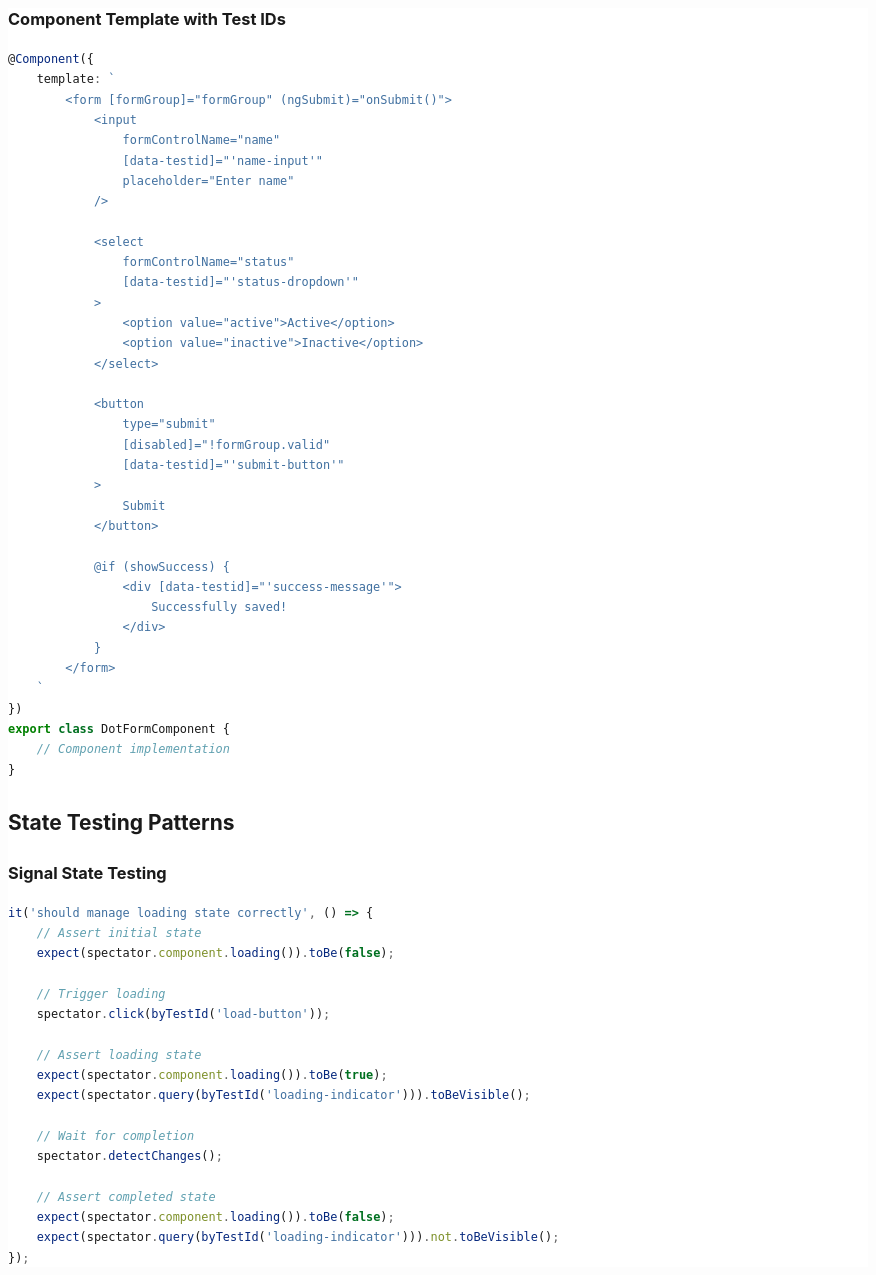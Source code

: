 ### Component Template with Test IDs
```typescript
@Component({
    template: `
        <form [formGroup]="formGroup" (ngSubmit)="onSubmit()">
            <input 
                formControlName="name"
                [data-testid]="'name-input'"
                placeholder="Enter name"
            />
            
            <select 
                formControlName="status"
                [data-testid]="'status-dropdown'"
            >
                <option value="active">Active</option>
                <option value="inactive">Inactive</option>
            </select>
            
            <button 
                type="submit"
                [disabled]="!formGroup.valid"
                [data-testid]="'submit-button'"
            >
                Submit
            </button>
            
            @if (showSuccess) {
                <div [data-testid]="'success-message'">
                    Successfully saved!
                </div>
            }
        </form>
    `
})
export class DotFormComponent {
    // Component implementation
}
```

## State Testing Patterns

### Signal State Testing
```typescript
it('should manage loading state correctly', () => {
    // Assert initial state
    expect(spectator.component.loading()).toBe(false);
    
    // Trigger loading
    spectator.click(byTestId('load-button'));
    
    // Assert loading state
    expect(spectator.component.loading()).toBe(true);
    expect(spectator.query(byTestId('loading-indicator'))).toBeVisible();
    
    // Wait for completion
    spectator.detectChanges();
    
    // Assert completed state
    expect(spectator.component.loading()).toBe(false);
    expect(spectator.query(byTestId('loading-indicator'))).not.toBeVisible();
});

```